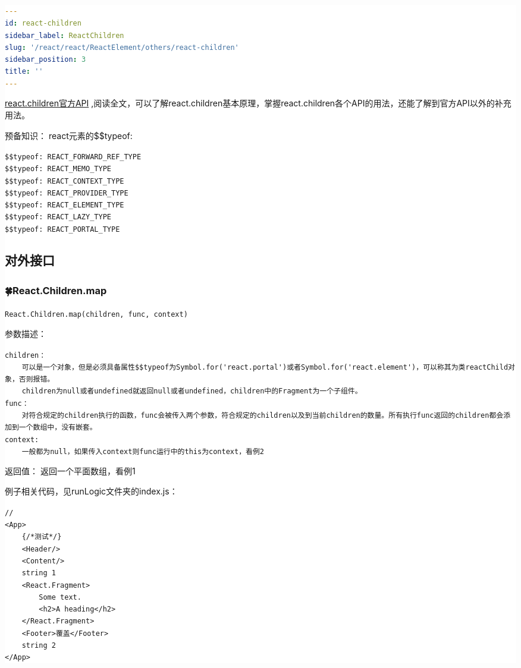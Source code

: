 ```yaml
---
id: react-children
sidebar_label: ReactChildren
slug: '/react/react/ReactElement/others/react-children'
sidebar_position: 3
title: ''
---
```


[react.children官方API](http://react.html.cn/docs/react-api.html#react.children)
,阅读全文，可以了解react.children基本原理，掌握react.children各个API的用法，还能了解到官方API以外的补充用法。

预备知识：
react元素的$$typeof:

	$$typeof: REACT_FORWARD_REF_TYPE
	$$typeof: REACT_MEMO_TYPE
	$$typeof: REACT_CONTEXT_TYPE
	$$typeof: REACT_PROVIDER_TYPE
	$$typeof: REACT_ELEMENT_TYPE
	$$typeof: REACT_LAZY_TYPE
	$$typeof: REACT_PORTAL_TYPE

## 对外接口 ##

### 🍀React.Children.map ###

	React.Children.map(children, func, context)
参数描述：

	children：
		可以是一个对象，但是必须具备属性$$typeof为Symbol.for('react.portal')或者Symbol.for('react.element')，可以称其为类reactChild对象，否则报错。
		children为null或者undefined就返回null或者undefined，children中的Fragment为一个子组件。
	func：
		对符合规定的children执行的函数，func会被传入两个参数，符合规定的children以及到当前children的数量。所有执行func返回的children都会添加到一个数组中，没有嵌套。
	context:
		一般都为null，如果传入context则func运行中的this为context，看例2

返回值：
	返回一个平面数组，看例1

例子相关代码，见runLogic文件夹的index.js：

	//
	<App>
        {/*测试*/}
        <Header/>
        <Content/>
        string 1
        <React.Fragment>
            Some text.
            <h2>A heading</h2>
        </React.Fragment>
        <Footer>覆盖</Footer>
        string 2
    </App>
